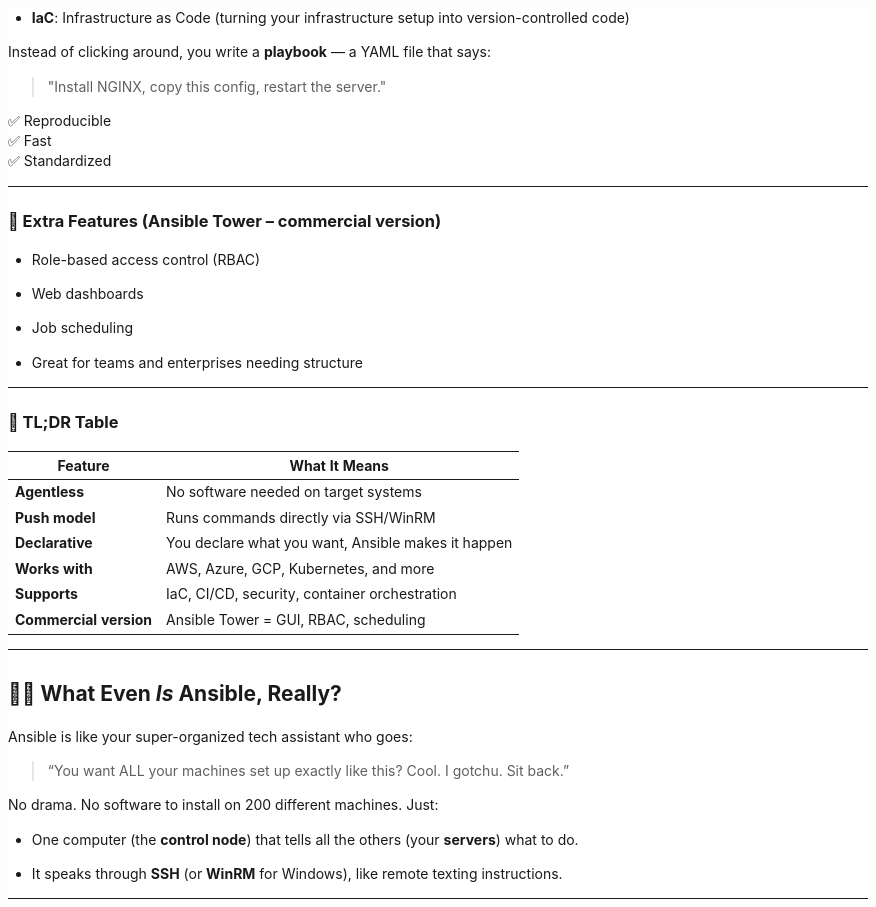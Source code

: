 - **IaC**: Infrastructure as Code (turning your infrastructure setup into version-controlled code)
    

Instead of clicking around, you write a **playbook** — a YAML file that says:

> "Install NGINX, copy this config, restart the server."

✅ Reproducible  
✅ Fast  
✅ Standardized

---

### 🧱 Extra Features (Ansible Tower – commercial version)

- Role-based access control (RBAC)
    
- Web dashboards
    
- Job scheduling
    
- Great for teams and enterprises needing structure
    

---

### 📌 TL;DR Table

|Feature|What It Means|
|---|---|
|**Agentless**|No software needed on target systems|
|**Push model**|Runs commands directly via SSH/WinRM|
|**Declarative**|You declare what you want, Ansible makes it happen|
|**Works with**|AWS, Azure, GCP, Kubernetes, and more|
|**Supports**|IaC, CI/CD, security, container orchestration|
|**Commercial version**|Ansible Tower = GUI, RBAC, scheduling|

---

## 🧘‍♂️ What Even _Is_ Ansible, Really?

Ansible is like your super-organized tech assistant who goes:

> “You want ALL your machines set up exactly like this? Cool. I gotchu. Sit back.”

No drama. No software to install on 200 different machines. Just:

- One computer (the **control node**) that tells all the others (your **servers**) what to do.
    
- It speaks through **SSH** (or **WinRM** for Windows), like remote texting instructions.
    

---
